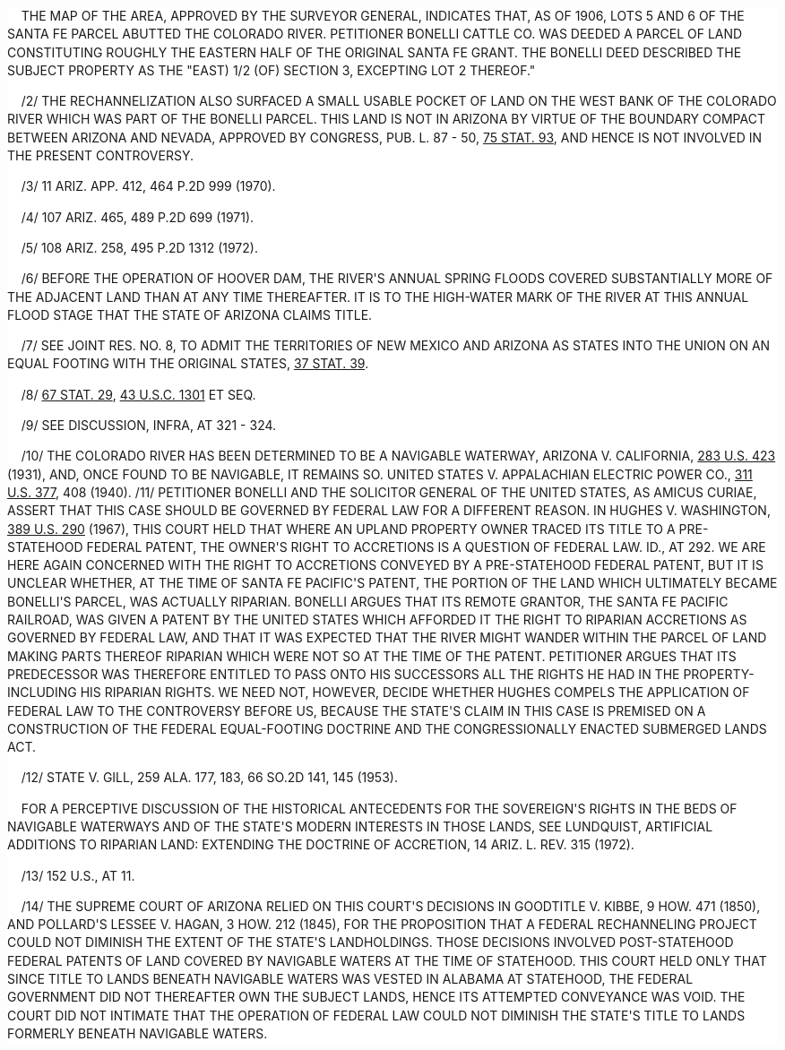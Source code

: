     THE MAP OF THE AREA, APPROVED BY THE SURVEYOR GENERAL, INDICATES THAT, AS OF 1906, LOTS 5 AND 6 OF THE SANTA FE PARCEL ABUTTED THE COLORADO RIVER.  PETITIONER BONELLI CATTLE CO. WAS DEEDED A PARCEL OF LAND CONSTITUTING ROUGHLY THE EASTERN HALF OF THE ORIGINAL SANTA FE GRANT.  THE BONELLI DEED DESCRIBED THE SUBJECT PROPERTY AS THE "EAST) 1/2 (OF) SECTION 3, EXCEPTING LOT 2 THEREOF."

    /2/  THE RECHANNELIZATION ALSO SURFACED A SMALL USABLE POCKET OF LAND ON THE WEST BANK OF THE COLORADO RIVER WHICH WAS PART OF THE BONELLI PARCEL.  THIS LAND IS NOT IN ARIZONA BY VIRTUE OF THE BOUNDARY COMPACT BETWEEN ARIZONA AND NEVADA, APPROVED BY CONGRESS, PUB. L. 87 - 50, [75 STAT. 93][/us/stat/75/93], AND HENCE IS NOT INVOLVED IN THE PRESENT CONTROVERSY.

    /3/  11 ARIZ. APP. 412, 464 P.2D 999 (1970).

    /4/  107 ARIZ. 465, 489 P.2D 699 (1971).

    /5/  108 ARIZ. 258, 495 P.2D 1312 (1972).

    /6/  BEFORE THE OPERATION OF HOOVER DAM, THE RIVER'S ANNUAL SPRING FLOODS COVERED SUBSTANTIALLY MORE OF THE ADJACENT LAND THAN AT ANY TIME THEREAFTER.  IT IS TO THE HIGH-WATER MARK OF THE RIVER AT THIS ANNUAL FLOOD STAGE THAT THE STATE OF ARIZONA CLAIMS TITLE.

    /7/  SEE JOINT RES. NO. 8, TO ADMIT THE TERRITORIES OF NEW MEXICO AND ARIZONA AS STATES INTO THE UNION ON AN EQUAL FOOTING WITH THE ORIGINAL STATES, [37 STAT. 39][/us/stat/37/39].

    /8/  [67 STAT. 29][/us/stat/67/29], [43 U.S.C. 1301][/us/usc/t43/s1301] ET SEQ.

    /9/ SEE DISCUSSION, INFRA, AT 321 - 324.

    /10/  THE COLORADO RIVER HAS BEEN DETERMINED TO BE A NAVIGABLE WATERWAY, ARIZONA V. CALIFORNIA, [283 U.S. 423][/us/courts/scotus/usReporter/283/423] (1931), AND, ONCE FOUND TO BE NAVIGABLE, IT REMAINS SO.  UNITED STATES V. APPALACHIAN ELECTRIC POWER CO., [311 U.S. 377][/us/courts/scotus/usReporter/311/377], 408 (1940).     /11/  PETITIONER BONELLI AND THE SOLICITOR GENERAL OF THE UNITED STATES, AS AMICUS CURIAE, ASSERT THAT THIS CASE SHOULD BE GOVERNED BY FEDERAL LAW FOR A DIFFERENT REASON.  IN HUGHES V. WASHINGTON, [389 U.S. 290][/us/courts/scotus/usReporter/389/290] (1967), THIS COURT HELD THAT WHERE AN UPLAND PROPERTY OWNER TRACED ITS TITLE TO A PRE-STATEHOOD FEDERAL PATENT, THE OWNER'S RIGHT TO ACCRETIONS IS A QUESTION OF FEDERAL LAW.  ID., AT 292.  WE ARE HERE AGAIN CONCERNED WITH THE RIGHT TO ACCRETIONS CONVEYED BY A PRE-STATEHOOD FEDERAL PATENT, BUT IT IS UNCLEAR WHETHER, AT THE TIME OF SANTA FE PACIFIC'S PATENT, THE PORTION OF THE LAND WHICH ULTIMATELY BECAME BONELLI'S PARCEL, WAS ACTUALLY RIPARIAN.  BONELLI ARGUES THAT ITS REMOTE GRANTOR, THE SANTA FE PACIFIC RAILROAD, WAS GIVEN A PATENT BY THE UNITED STATES WHICH AFFORDED IT THE RIGHT TO RIPARIAN ACCRETIONS AS GOVERNED BY FEDERAL LAW, AND THAT IT WAS EXPECTED THAT THE RIVER MIGHT WANDER WITHIN THE PARCEL OF LAND MAKING PARTS THEREOF RIPARIAN WHICH WERE NOT SO AT THE TIME OF THE PATENT.  PETITIONER ARGUES THAT ITS PREDECESSOR WAS THEREFORE ENTITLED TO PASS ONTO HIS SUCCESSORS ALL THE RIGHTS HE HAD IN THE PROPERTY- INCLUDING HIS RIPARIAN RIGHTS.  WE NEED NOT, HOWEVER, DECIDE WHETHER HUGHES COMPELS THE APPLICATION OF FEDERAL LAW TO THE CONTROVERSY BEFORE US, BECAUSE THE STATE'S CLAIM IN THIS CASE IS PREMISED ON A CONSTRUCTION OF THE FEDERAL EQUAL-FOOTING DOCTRINE AND THE CONGRESSIONALLY ENACTED SUBMERGED LANDS ACT.

    /12/  STATE V. GILL, 259 ALA. 177, 183, 66 SO.2D 141, 145 (1953).

    FOR A PERCEPTIVE DISCUSSION OF THE HISTORICAL ANTECEDENTS FOR THE SOVEREIGN'S RIGHTS IN THE BEDS OF NAVIGABLE WATERWAYS AND OF THE STATE'S MODERN INTERESTS IN THOSE LANDS, SEE LUNDQUIST, ARTIFICIAL ADDITIONS TO RIPARIAN LAND:  EXTENDING THE DOCTRINE OF ACCRETION, 14 ARIZ. L. REV. 315 (1972).

    /13/  152 U.S., AT 11.

    /14/  THE SUPREME COURT OF ARIZONA RELIED ON THIS COURT'S DECISIONS IN GOODTITLE V. KIBBE, 9 HOW.  471 (1850), AND POLLARD'S LESSEE V. HAGAN, 3 HOW.  212 (1845), FOR THE PROPOSITION THAT A FEDERAL RECHANNELING PROJECT COULD NOT DIMINISH THE EXTENT OF THE STATE'S LANDHOLDINGS.  THOSE DECISIONS INVOLVED POST-STATEHOOD FEDERAL PATENTS OF LAND COVERED BY NAVIGABLE WATERS AT THE TIME OF STATEHOOD.  THIS COURT HELD ONLY THAT SINCE TITLE TO LANDS BENEATH NAVIGABLE WATERS WAS VESTED IN ALABAMA AT STATEHOOD, THE FEDERAL GOVERNMENT DID NOT THEREAFTER OWN THE SUBJECT LANDS, HENCE ITS ATTEMPTED CONVEYANCE WAS VOID.  THE COURT DID NOT INTIMATE THAT THE OPERATION OF FEDERAL LAW COULD NOT DIMINISH THE STATE'S TITLE TO LANDS FORMERLY BENEATH NAVIGABLE WATERS.


[/us/courts/scotus/usReporter/414/313]: https://publicdocs.github.io/go/links?ns=uslm-x&ref=%2Fus%2Fcourts%2Fscotus%2FusReporter%2F414%2F313
[/us/courts/scotus/usReporter/410/908]: https://publicdocs.github.io/go/links?ns=uslm-x&ref=%2Fus%2Fcourts%2Fscotus%2FusReporter%2F410%2F908
[/us/courts/scotus/usReporter/152/1]: https://publicdocs.github.io/go/links?ns=uslm-x&ref=%2Fus%2Fcourts%2Fscotus%2FusReporter%2F152%2F1
[/us/courts/scotus/usReporter/268/252]: https://publicdocs.github.io/go/links?ns=uslm-x&ref=%2Fus%2Fcourts%2Fscotus%2FusReporter%2F268%2F252
[/us/usc/t43/s1301]: https://publicdocs.github.io/go/links?ns=uslm&ref=%2Fus%2Fusc%2Ft43%2Fs1301
[/us/courts/scotus/usReporter/246/158]: https://publicdocs.github.io/go/links?ns=uslm-x&ref=%2Fus%2Fcourts%2Fscotus%2FusReporter%2F246%2F158
[/us/courts/scotus/usReporter/296/10]: https://publicdocs.github.io/go/links?ns=uslm-x&ref=%2Fus%2Fcourts%2Fscotus%2FusReporter%2F296%2F10
[/us/courts/scotus/usReporter/152/1]: https://publicdocs.github.io/go/links?ns=uslm-x&ref=%2Fus%2Fcourts%2Fscotus%2FusReporter%2F152%2F1
[/us/courts/scotus/usReporter/94/324]: https://publicdocs.github.io/go/links?ns=uslm-x&ref=%2Fus%2Fcourts%2Fscotus%2FusReporter%2F94%2F324
[/us/courts/scotus/usReporter/227/229]: https://publicdocs.github.io/go/links?ns=uslm-x&ref=%2Fus%2Fcourts%2Fscotus%2FusReporter%2F227%2F229
[/us/courts/scotus/usReporter/140/371]: https://publicdocs.github.io/go/links?ns=uslm-x&ref=%2Fus%2Fcourts%2Fscotus%2FusReporter%2F140%2F371
[/us/courts/scotus/usReporter/339/799]: https://publicdocs.github.io/go/links?ns=uslm-x&ref=%2Fus%2Fcourts%2Fscotus%2FusReporter%2F339%2F799
[/us/courts/scotus/usReporter/389/290]: https://publicdocs.github.io/go/links?ns=uslm-x&ref=%2Fus%2Fcourts%2Fscotus%2FusReporter%2F389%2F290
[/us/courts/scotus/usReporter/223/605]: https://publicdocs.github.io/go/links?ns=uslm-x&ref=%2Fus%2Fcourts%2Fscotus%2FusReporter%2F223%2F605
[/us/courts/scotus/usReporter/397/961]: https://publicdocs.github.io/go/links?ns=uslm-x&ref=%2Fus%2Fcourts%2Fscotus%2FusReporter%2F397%2F961
[/us/courts/scotus/usReporter/138/226]: https://publicdocs.github.io/go/links?ns=uslm-x&ref=%2Fus%2Fcourts%2Fscotus%2FusReporter%2F138%2F226
[/us/courts/scotus/usReporter/143/359]: https://publicdocs.github.io/go/links?ns=uslm-x&ref=%2Fus%2Fcourts%2Fscotus%2FusReporter%2F143%2F359
[/us/courts/scotus/usReporter/168/349]: https://publicdocs.github.io/go/links?ns=uslm-x&ref=%2Fus%2Fcourts%2Fscotus%2FusReporter%2F168%2F349
[/us/courts/scotus/usReporter/152/1]: https://publicdocs.github.io/go/links?ns=uslm-x&ref=%2Fus%2Fcourts%2Fscotus%2FusReporter%2F152%2F1
[/us/courts/scotus/usReporter/389/121]: https://publicdocs.github.io/go/links?ns=uslm-x&ref=%2Fus%2Fcourts%2Fscotus%2FusReporter%2F389%2F121
[/us/courts/scotus/usReporter/269/411]: https://publicdocs.github.io/go/links?ns=uslm-x&ref=%2Fus%2Fcourts%2Fscotus%2FusReporter%2F269%2F411
[/us/courts/scotus/usReporter/390/949]: https://publicdocs.github.io/go/links?ns=uslm-x&ref=%2Fus%2Fcourts%2Fscotus%2FusReporter%2F390%2F949
[/us/stat/75/93]: https://publicdocs.github.io/go/links?ns=uslm&ref=%2Fus%2Fstat%2F75%2F93
[/us/stat/37/39]: https://publicdocs.github.io/go/links?ns=uslm&ref=%2Fus%2Fstat%2F37%2F39
[/us/stat/67/29]: https://publicdocs.github.io/go/links?ns=uslm&ref=%2Fus%2Fstat%2F67%2F29
[/us/usc/t43/s1301]: https://publicdocs.github.io/go/links?ns=uslm&ref=%2Fus%2Fusc%2Ft43%2Fs1301
[/us/courts/scotus/usReporter/283/423]: https://publicdocs.github.io/go/links?ns=uslm-x&ref=%2Fus%2Fcourts%2Fscotus%2FusReporter%2F283%2F423
[/us/courts/scotus/usReporter/311/377]: https://publicdocs.github.io/go/links?ns=uslm-x&ref=%2Fus%2Fcourts%2Fscotus%2FusReporter%2F311%2F377
[/us/courts/scotus/usReporter/389/290]: https://publicdocs.github.io/go/links?ns=uslm-x&ref=%2Fus%2Fcourts%2Fscotus%2FusReporter%2F389%2F290
[/us/courts/scotus/usReporter/269/411]: https://publicdocs.github.io/go/links?ns=uslm-x&ref=%2Fus%2Fcourts%2Fscotus%2FusReporter%2F269%2F411
[/us/courts/scotus/usReporter/390/949]: https://publicdocs.github.io/go/links?ns=uslm-x&ref=%2Fus%2Fcourts%2Fscotus%2FusReporter%2F390%2F949
[/us/courts/scotus/usReporter/401/910]: https://publicdocs.github.io/go/links?ns=uslm-x&ref=%2Fus%2Fcourts%2Fscotus%2FusReporter%2F401%2F910
[/us/courts/scotus/usReporter/257/47]: https://publicdocs.github.io/go/links?ns=uslm-x&ref=%2Fus%2Fcourts%2Fscotus%2FusReporter%2F257%2F47
[/us/usc/t43/s1301]: https://publicdocs.github.io/go/links?ns=uslm&ref=%2Fus%2Fusc%2Ft43%2Fs1301
[/us/courts/scotus/usReporter/332/19]: https://publicdocs.github.io/go/links?ns=uslm-x&ref=%2Fus%2Fcourts%2Fscotus%2FusReporter%2F332%2F19
[/us/usc/t43/s1301]: https://publicdocs.github.io/go/links?ns=uslm&ref=%2Fus%2Fusc%2Ft43%2Fs1301
[/us/courts/scotus/usReporter/143/359]: https://publicdocs.github.io/go/links?ns=uslm-x&ref=%2Fus%2Fcourts%2Fscotus%2FusReporter%2F143%2F359
[/us/courts/scotus/usReporter/140/371]: https://publicdocs.github.io/go/links?ns=uslm-x&ref=%2Fus%2Fcourts%2Fscotus%2FusReporter%2F140%2F371
[/us/courts/scotus/usReporter/335/816]: https://publicdocs.github.io/go/links?ns=uslm-x&ref=%2Fus%2Fcourts%2Fscotus%2FusReporter%2F335%2F816
[/us/courts/scotus/usReporter/383/937]: https://publicdocs.github.io/go/links?ns=uslm-x&ref=%2Fus%2Fcourts%2Fscotus%2FusReporter%2F383%2F937
[/us/courts/scotus/usReporter/223/605]: https://publicdocs.github.io/go/links?ns=uslm-x&ref=%2Fus%2Fcourts%2Fscotus%2FusReporter%2F223%2F605
[/us/courts/scotus/usReporter/246/158]: https://publicdocs.github.io/go/links?ns=uslm-x&ref=%2Fus%2Fcourts%2Fscotus%2FusReporter%2F246%2F158
[/us/courts/scotus/usReporter/152/1]: https://publicdocs.github.io/go/links?ns=uslm-x&ref=%2Fus%2Fcourts%2Fscotus%2FusReporter%2F152%2F1
[/us/courts/scotus/usReporter/140/371]: https://publicdocs.github.io/go/links?ns=uslm-x&ref=%2Fus%2Fcourts%2Fscotus%2FusReporter%2F140%2F371
[/us/courts/scotus/usReporter/246/158]: https://publicdocs.github.io/go/links?ns=uslm-x&ref=%2Fus%2Fcourts%2Fscotus%2FusReporter%2F246%2F158
[/us/courts/scotus/usReporter/94/324]: https://publicdocs.github.io/go/links?ns=uslm-x&ref=%2Fus%2Fcourts%2Fscotus%2FusReporter%2F94%2F324
[/us/courts/scotus/usReporter/152/1]: https://publicdocs.github.io/go/links?ns=uslm-x&ref=%2Fus%2Fcourts%2Fscotus%2FusReporter%2F152%2F1
[/us/courts/scotus/usReporter/146/387]: https://publicdocs.github.io/go/links?ns=uslm-x&ref=%2Fus%2Fcourts%2Fscotus%2FusReporter%2F146%2F387
[/us/courts/scotus/usReporter/270/49]: https://publicdocs.github.io/go/links?ns=uslm-x&ref=%2Fus%2Fcourts%2Fscotus%2FusReporter%2F270%2F49
[/us/courts/scotus/usReporter/389/290]: https://publicdocs.github.io/go/links?ns=uslm-x&ref=%2Fus%2Fcourts%2Fscotus%2FusReporter%2F389%2F290